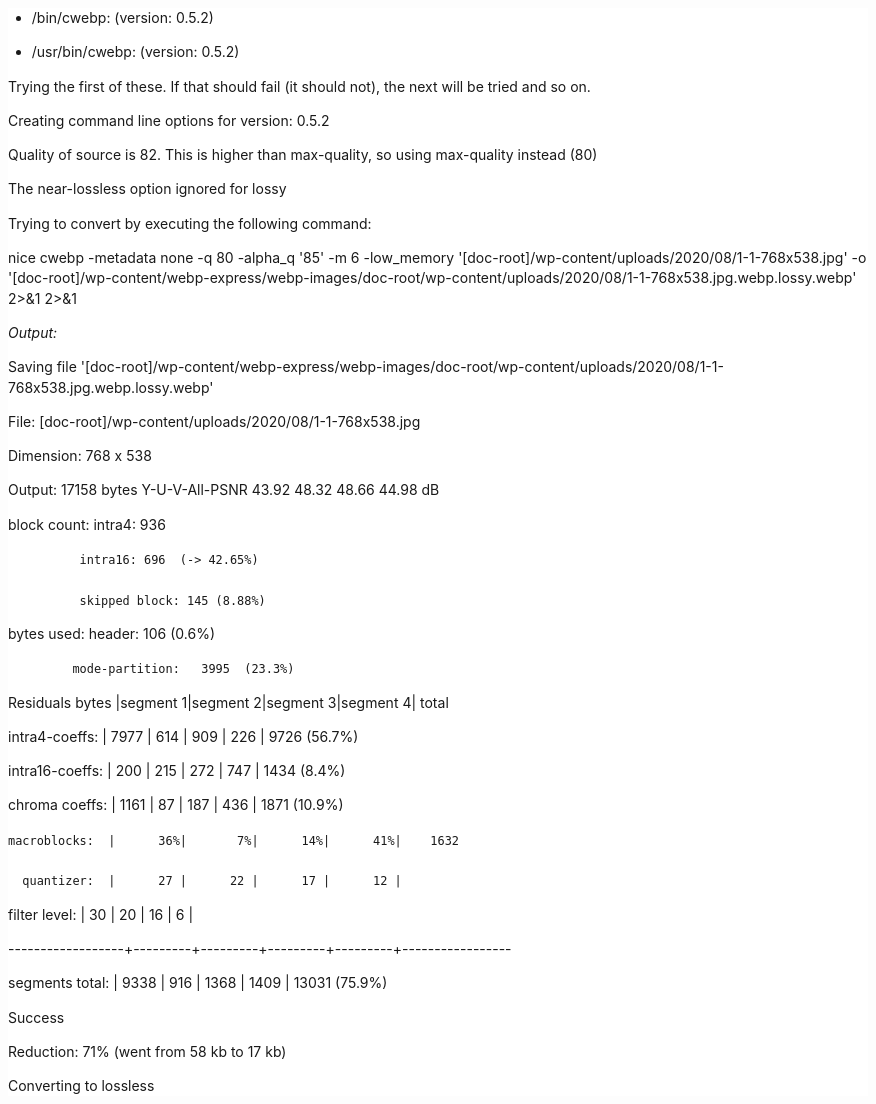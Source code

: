 - /bin/cwebp: (version: 0.5.2)

- /usr/bin/cwebp: (version: 0.5.2)

Trying the first of these. If that should fail (it should not), the next will be tried and so on.

Creating command line options for version: 0.5.2

Quality of source is 82. This is higher than max-quality, so using max-quality instead (80)

The near-lossless option ignored for lossy

Trying to convert by executing the following command:

nice cwebp -metadata none -q 80 -alpha_q '85' -m 6 -low_memory '[doc-root]/wp-content/uploads/2020/08/1-1-768x538.jpg' -o '[doc-root]/wp-content/webp-express/webp-images/doc-root/wp-content/uploads/2020/08/1-1-768x538.jpg.webp.lossy.webp' 2>&1 2>&1


*Output:* 

Saving file '[doc-root]/wp-content/webp-express/webp-images/doc-root/wp-content/uploads/2020/08/1-1-768x538.jpg.webp.lossy.webp'

File:      [doc-root]/wp-content/uploads/2020/08/1-1-768x538.jpg

Dimension: 768 x 538

Output:    17158 bytes Y-U-V-All-PSNR 43.92 48.32 48.66   44.98 dB

block count:  intra4: 936

              intra16: 696  (-> 42.65%)

              skipped block: 145 (8.88%)

bytes used:  header:            106  (0.6%)

             mode-partition:   3995  (23.3%)

 Residuals bytes  |segment 1|segment 2|segment 3|segment 4|  total

  intra4-coeffs:  |    7977 |     614 |     909 |     226 |    9726  (56.7%)

 intra16-coeffs:  |     200 |     215 |     272 |     747 |    1434  (8.4%)

  chroma coeffs:  |    1161 |      87 |     187 |     436 |    1871  (10.9%)

    macroblocks:  |      36%|       7%|      14%|      41%|    1632

      quantizer:  |      27 |      22 |      17 |      12 |

   filter level:  |      30 |      20 |      16 |       6 |

------------------+---------+---------+---------+---------+-----------------

 segments total:  |    9338 |     916 |    1368 |    1409 |   13031  (75.9%)


Success

Reduction: 71% (went from 58 kb to 17 kb)


Converting to lossless
